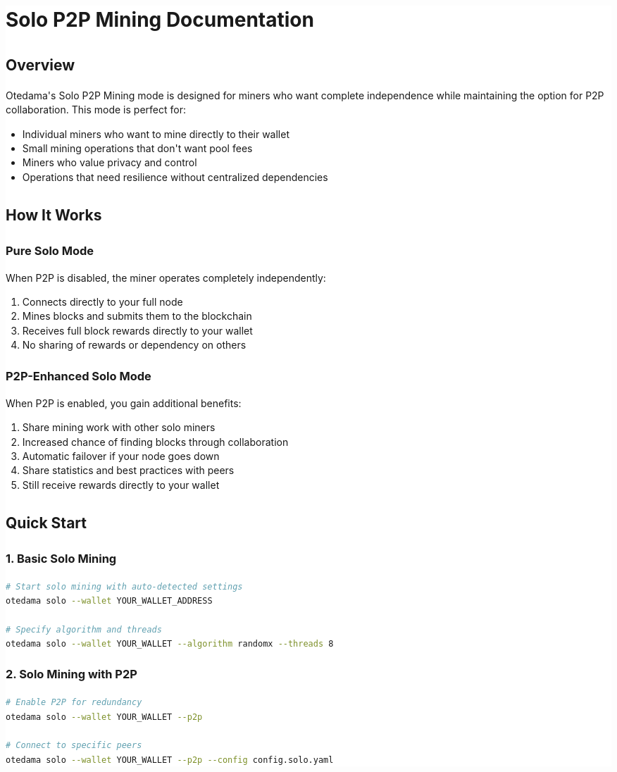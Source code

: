 # Solo P2P Mining Documentation

## Overview

Otedama's Solo P2P Mining mode is designed for miners who want complete independence while maintaining the option for P2P collaboration. This mode is perfect for:

- Individual miners who want to mine directly to their wallet
- Small mining operations that don't want pool fees
- Miners who value privacy and control
- Operations that need resilience without centralized dependencies

## How It Works

### Pure Solo Mode
When P2P is disabled, the miner operates completely independently:
1. Connects directly to your full node
2. Mines blocks and submits them to the blockchain
3. Receives full block rewards directly to your wallet
4. No sharing of rewards or dependency on others

### P2P-Enhanced Solo Mode
When P2P is enabled, you gain additional benefits:
1. Share mining work with other solo miners
2. Increased chance of finding blocks through collaboration
3. Automatic failover if your node goes down
4. Share statistics and best practices with peers
5. Still receive rewards directly to your wallet

## Quick Start

### 1. Basic Solo Mining
```bash
# Start solo mining with auto-detected settings
otedama solo --wallet YOUR_WALLET_ADDRESS

# Specify algorithm and threads
otedama solo --wallet YOUR_WALLET --algorithm randomx --threads 8
```

### 2. Solo Mining with P2P
```bash
# Enable P2P for redundancy
otedama solo --wallet YOUR_WALLET --p2p

# Connect to specific peers
otedama solo --wallet YOUR_WALLET --p2p --config config.solo.yaml
```
